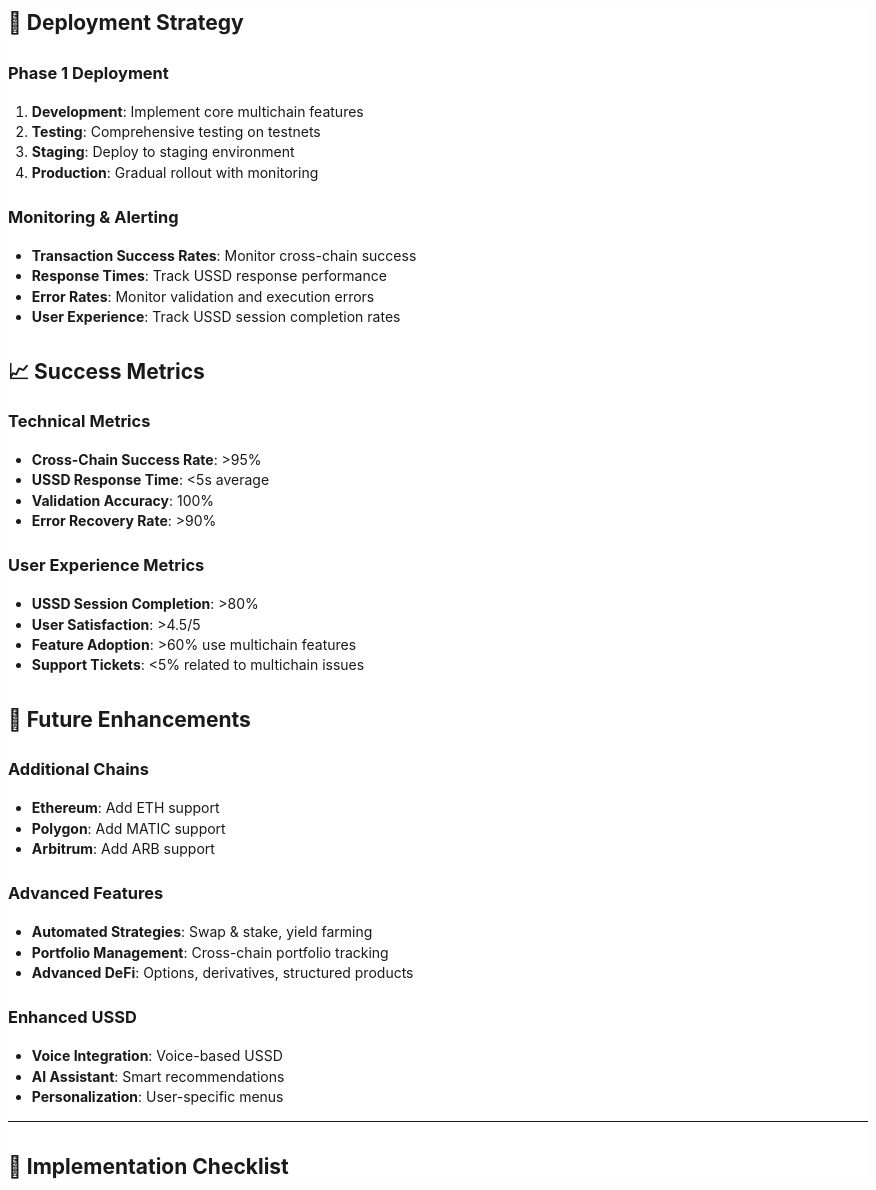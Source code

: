 ## 🚀 Deployment Strategy

### **Phase 1 Deployment**
1. **Development**: Implement core multichain features
2. **Testing**: Comprehensive testing on testnets
3. **Staging**: Deploy to staging environment
4. **Production**: Gradual rollout with monitoring

### **Monitoring & Alerting**
- **Transaction Success Rates**: Monitor cross-chain success
- **Response Times**: Track USSD response performance
- **Error Rates**: Monitor validation and execution errors
- **User Experience**: Track USSD session completion rates

## 📈 Success Metrics

### **Technical Metrics**
- **Cross-Chain Success Rate**: >95%
- **USSD Response Time**: <5s average
- **Validation Accuracy**: 100%
- **Error Recovery Rate**: >90%

### **User Experience Metrics**
- **USSD Session Completion**: >80%
- **User Satisfaction**: >4.5/5
- **Feature Adoption**: >60% use multichain features
- **Support Tickets**: <5% related to multichain issues

## 🔮 Future Enhancements

### **Additional Chains**
- **Ethereum**: Add ETH support
- **Polygon**: Add MATIC support
- **Arbitrum**: Add ARB support

### **Advanced Features**
- **Automated Strategies**: Swap & stake, yield farming
- **Portfolio Management**: Cross-chain portfolio tracking
- **Advanced DeFi**: Options, derivatives, structured products

### **Enhanced USSD**
- **Voice Integration**: Voice-based USSD
- **AI Assistant**: Smart recommendations
- **Personalization**: User-specific menus

---

## 📝 Implementation Checklist

